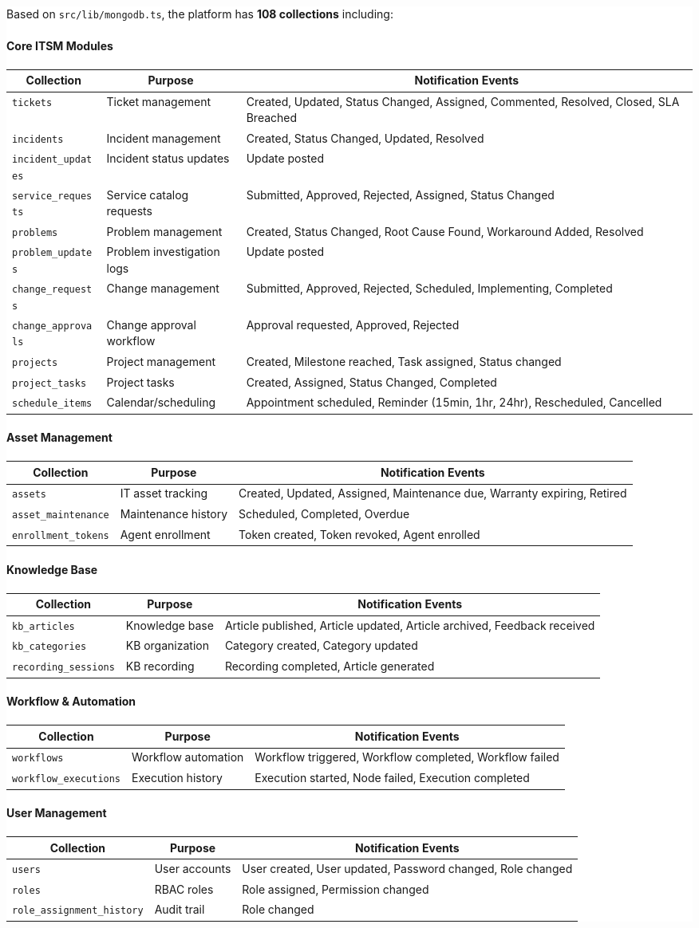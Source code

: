 Based on `src/lib/mongodb.ts`, the platform has **108 collections** including:

#### Core ITSM Modules
| Collection | Purpose | Notification Events |
|------------|---------|---------------------|
| `tickets` | Ticket management | Created, Updated, Status Changed, Assigned, Commented, Resolved, Closed, SLA Breached |
| `incidents` | Incident management | Created, Status Changed, Updated, Resolved |
| `incident_updates` | Incident status updates | Update posted |
| `service_requests` | Service catalog requests | Submitted, Approved, Rejected, Assigned, Status Changed |
| `problems` | Problem management | Created, Status Changed, Root Cause Found, Workaround Added, Resolved |
| `problem_updates` | Problem investigation logs | Update posted |
| `change_requests` | Change management | Submitted, Approved, Rejected, Scheduled, Implementing, Completed |
| `change_approvals` | Change approval workflow | Approval requested, Approved, Rejected |
| `projects` | Project management | Created, Milestone reached, Task assigned, Status changed |
| `project_tasks` | Project tasks | Created, Assigned, Status Changed, Completed |
| `schedule_items` | Calendar/scheduling | Appointment scheduled, Reminder (15min, 1hr, 24hr), Rescheduled, Cancelled |

#### Asset Management
| Collection | Purpose | Notification Events |
|------------|---------|---------------------|
| `assets` | IT asset tracking | Created, Updated, Assigned, Maintenance due, Warranty expiring, Retired |
| `asset_maintenance` | Maintenance history | Scheduled, Completed, Overdue |
| `enrollment_tokens` | Agent enrollment | Token created, Token revoked, Agent enrolled |

#### Knowledge Base
| Collection | Purpose | Notification Events |
|------------|---------|---------------------|
| `kb_articles` | Knowledge base | Article published, Article updated, Article archived, Feedback received |
| `kb_categories` | KB organization | Category created, Category updated |
| `recording_sessions` | KB recording | Recording completed, Article generated |

#### Workflow & Automation
| Collection | Purpose | Notification Events |
|------------|---------|---------------------|
| `workflows` | Workflow automation | Workflow triggered, Workflow completed, Workflow failed |
| `workflow_executions` | Execution history | Execution started, Node failed, Execution completed |

#### User Management
| Collection | Purpose | Notification Events |
|------------|---------|---------------------|
| `users` | User accounts | User created, User updated, Password changed, Role changed |
| `roles` | RBAC roles | Role assigned, Permission changed |
| `role_assignment_history` | Audit trail | Role changed |
